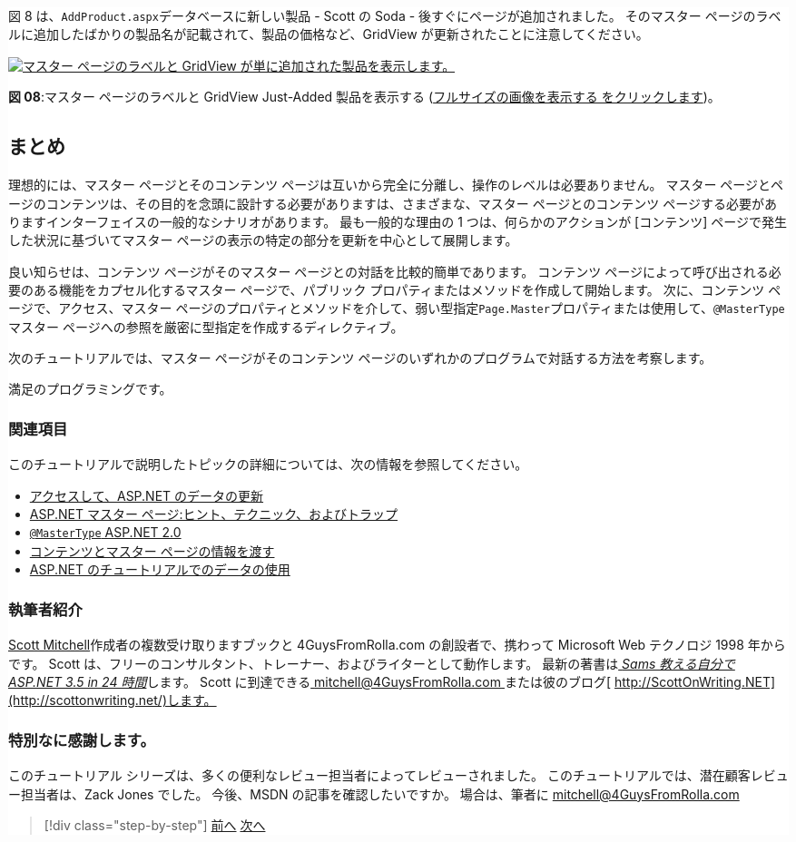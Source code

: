 図 8 は、`AddProduct.aspx`データベースに新しい製品 - Scott の Soda - 後すぐにページが追加されました。 そのマスター ページのラベルに追加したばかりの製品名が記載されて、製品の価格など、GridView が更新されたことに注意してください。


[![マスター ページのラベルと GridView が単に追加された製品を表示します。](interacting-with-the-master-page-from-the-content-page-vb/_static/image23.png)](interacting-with-the-master-page-from-the-content-page-vb/_static/image22.png)

**図 08**:マスター ページのラベルと GridView Just-Added 製品を表示する ([フルサイズの画像を表示する をクリックします](interacting-with-the-master-page-from-the-content-page-vb/_static/image24.png))。


## <a name="summary"></a>まとめ

理想的には、マスター ページとそのコンテンツ ページは互いから完全に分離し、操作のレベルは必要ありません。 マスター ページとページのコンテンツは、その目的を念頭に設計する必要がありますは、さまざまな、マスター ページとのコンテンツ ページする必要がありますインターフェイスの一般的なシナリオがあります。 最も一般的な理由の 1 つは、何らかのアクションが [コンテンツ] ページで発生した状況に基づいてマスター ページの表示の特定の部分を更新を中心として展開します。

良い知らせは、コンテンツ ページがそのマスター ページとの対話を比較的簡単であります。 コンテンツ ページによって呼び出される必要のある機能をカプセル化するマスター ページで、パブリック プロパティまたはメソッドを作成して開始します。 次に、コンテンツ ページで、アクセス、マスター ページのプロパティとメソッドを介して、弱い型指定`Page.Master`プロパティまたは使用して、`@MasterType`マスター ページへの参照を厳密に型指定を作成するディレクティブ。

次のチュートリアルでは、マスター ページがそのコンテンツ ページのいずれかのプログラムで対話する方法を考察します。

満足のプログラミングです。

### <a name="further-reading"></a>関連項目

このチュートリアルで説明したトピックの詳細については、次の情報を参照してください。

- [アクセスして、ASP.NET のデータの更新](http://aspnet.4guysfromrolla.com/articles/011106-1.aspx)
- [ASP.NET マスター ページ:ヒント、テクニック、およびトラップ](http://www.odetocode.com/articles/450.aspx)
- [`@MasterType` ASP.NET 2.0](http://odetocode.com/Blogs/scott/archive/2005/07/16/1944.aspx)
- [コンテンツとマスター ページの情報を渡す](http://aspnet.4guysfromrolla.com/articles/013107-1.aspx)
- [ASP.NET のチュートリアルでのデータの使用](../../data-access/index.md)

### <a name="about-the-author"></a>執筆者紹介

[Scott Mitchell](http://www.4guysfromrolla.com/ScottMitchell.shtml)作成者の複数受け取りますブックと 4GuysFromRolla.com の創設者で、携わって Microsoft Web テクノロジ 1998 年からです。 Scott は、フリーのコンサルタント、トレーナー、およびライターとして動作します。 最新の著書は[ *Sams 教える自分で ASP.NET 3.5 in 24 時間*](https://www.amazon.com/exec/obidos/ASIN/0672329972/4guysfromrollaco)します。 Scott に到達できる[ mitchell@4GuysFromRolla.com ](mailto:mitchell@4GuysFromRolla.com)または彼のブログ[ http://ScottOnWriting.NET](http://scottonwriting.net/)します。

### <a name="special-thanks-to"></a>特別なに感謝します。

このチュートリアル シリーズは、多くの便利なレビュー担当者によってレビューされました。 このチュートリアルでは、潜在顧客レビュー担当者は、Zack Jones でした。 今後、MSDN の記事を確認したいですか。 場合は、筆者に [mitchell@4GuysFromRolla.com](mailto:mitchell@4GuysFromRolla.com)

> [!div class="step-by-step"]
> [前へ](control-id-naming-in-content-pages-vb.md)
> [次へ](interacting-with-the-content-page-from-the-master-page-vb.md)
